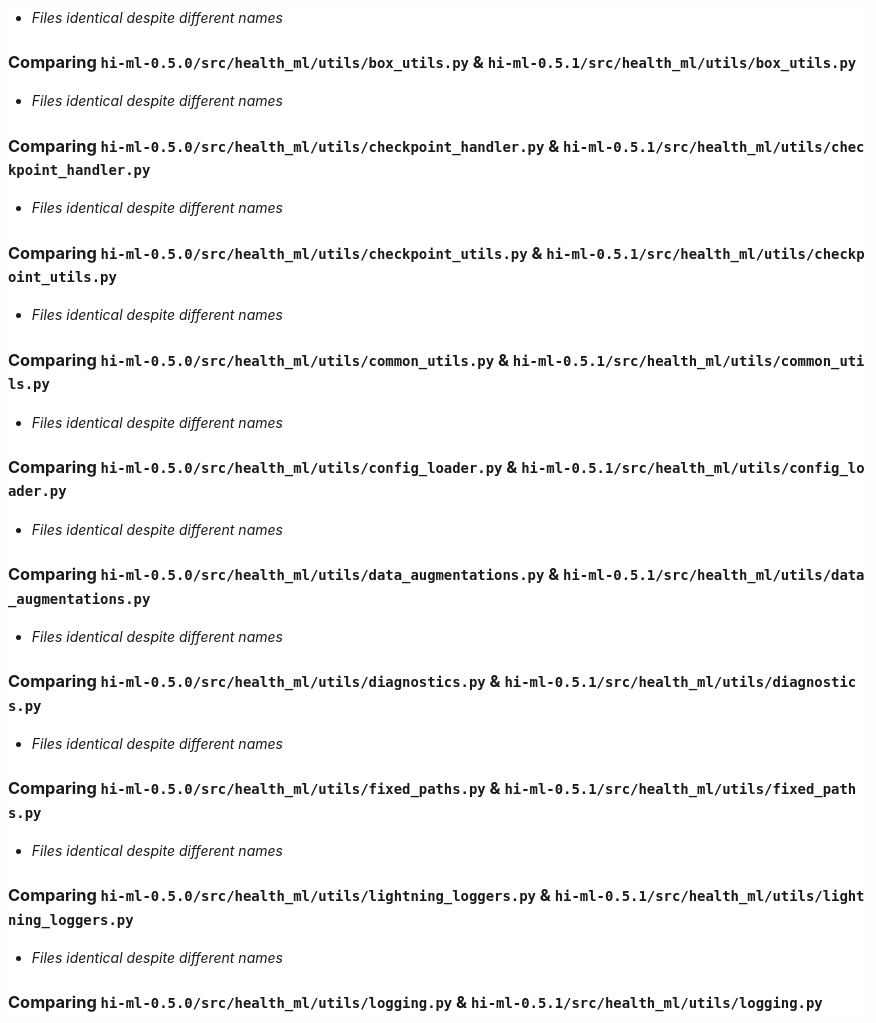  * *Files identical despite different names*

### Comparing `hi-ml-0.5.0/src/health_ml/utils/box_utils.py` & `hi-ml-0.5.1/src/health_ml/utils/box_utils.py`

 * *Files identical despite different names*

### Comparing `hi-ml-0.5.0/src/health_ml/utils/checkpoint_handler.py` & `hi-ml-0.5.1/src/health_ml/utils/checkpoint_handler.py`

 * *Files identical despite different names*

### Comparing `hi-ml-0.5.0/src/health_ml/utils/checkpoint_utils.py` & `hi-ml-0.5.1/src/health_ml/utils/checkpoint_utils.py`

 * *Files identical despite different names*

### Comparing `hi-ml-0.5.0/src/health_ml/utils/common_utils.py` & `hi-ml-0.5.1/src/health_ml/utils/common_utils.py`

 * *Files identical despite different names*

### Comparing `hi-ml-0.5.0/src/health_ml/utils/config_loader.py` & `hi-ml-0.5.1/src/health_ml/utils/config_loader.py`

 * *Files identical despite different names*

### Comparing `hi-ml-0.5.0/src/health_ml/utils/data_augmentations.py` & `hi-ml-0.5.1/src/health_ml/utils/data_augmentations.py`

 * *Files identical despite different names*

### Comparing `hi-ml-0.5.0/src/health_ml/utils/diagnostics.py` & `hi-ml-0.5.1/src/health_ml/utils/diagnostics.py`

 * *Files identical despite different names*

### Comparing `hi-ml-0.5.0/src/health_ml/utils/fixed_paths.py` & `hi-ml-0.5.1/src/health_ml/utils/fixed_paths.py`

 * *Files identical despite different names*

### Comparing `hi-ml-0.5.0/src/health_ml/utils/lightning_loggers.py` & `hi-ml-0.5.1/src/health_ml/utils/lightning_loggers.py`

 * *Files identical despite different names*

### Comparing `hi-ml-0.5.0/src/health_ml/utils/logging.py` & `hi-ml-0.5.1/src/health_ml/utils/logging.py`
